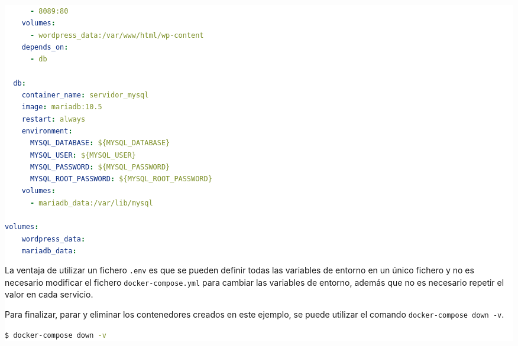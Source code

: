 ```yaml
      - 8089:80
    volumes:
      - wordpress_data:/var/www/html/wp-content
    depends_on:
      - db

  db:
    container_name: servidor_mysql
    image: mariadb:10.5
    restart: always
    environment:
      MYSQL_DATABASE: ${MYSQL_DATABASE}
      MYSQL_USER: ${MYSQL_USER}
      MYSQL_PASSWORD: ${MYSQL_PASSWORD}
      MYSQL_ROOT_PASSWORD: ${MYSQL_ROOT_PASSWORD}
    volumes:
      - mariadb_data:/var/lib/mysql

volumes:
    wordpress_data:
    mariadb_data:
```

La ventaja de utilizar un fichero `.env` es que se pueden definir todas las variables de entorno en un único fichero y no es necesario modificar el fichero `docker-compose.yml` para cambiar las variables de entorno, además que no es necesario repetir el valor en cada servicio.


Para finalizar, parar y eliminar los contenedores creados en este ejemplo, se puede utilizar el comando `docker-compose down -v`.

```bash
$ docker-compose down -v
```








